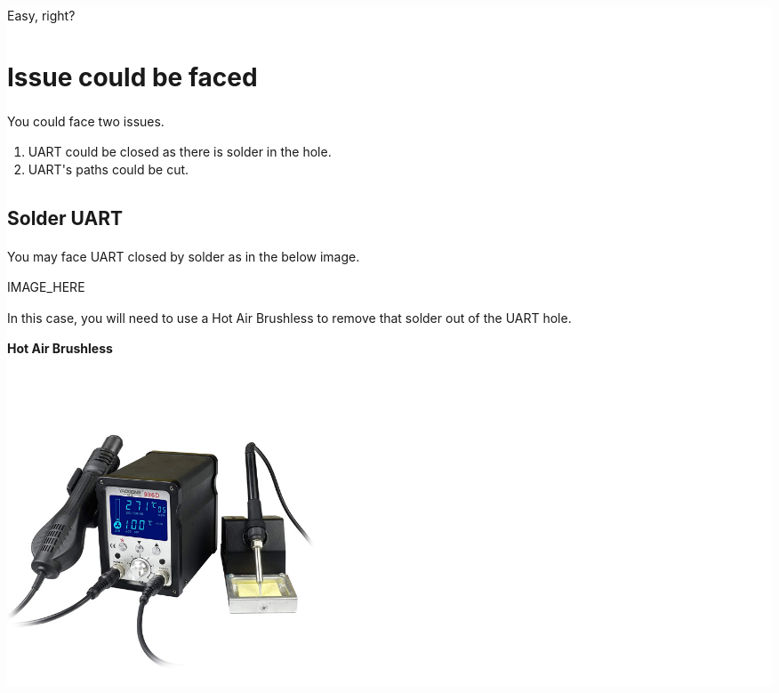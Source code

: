 
Easy, right?  

# Issue could be faced

You could face two issues.  

1. UART could be closed as there is solder in the hole.
2. UART's paths could be cut.

## Solder UART

You may face UART closed by solder as in the below image.  

IMAGE_HERE

In this case, you will need to use a Hot Air Brushless to remove that solder out of the UART hole.  

**Hot Air Brushless**


<img src="/assets/img/posts/IoTPart1/HotAir.jpg" style="width:350px;">
  
